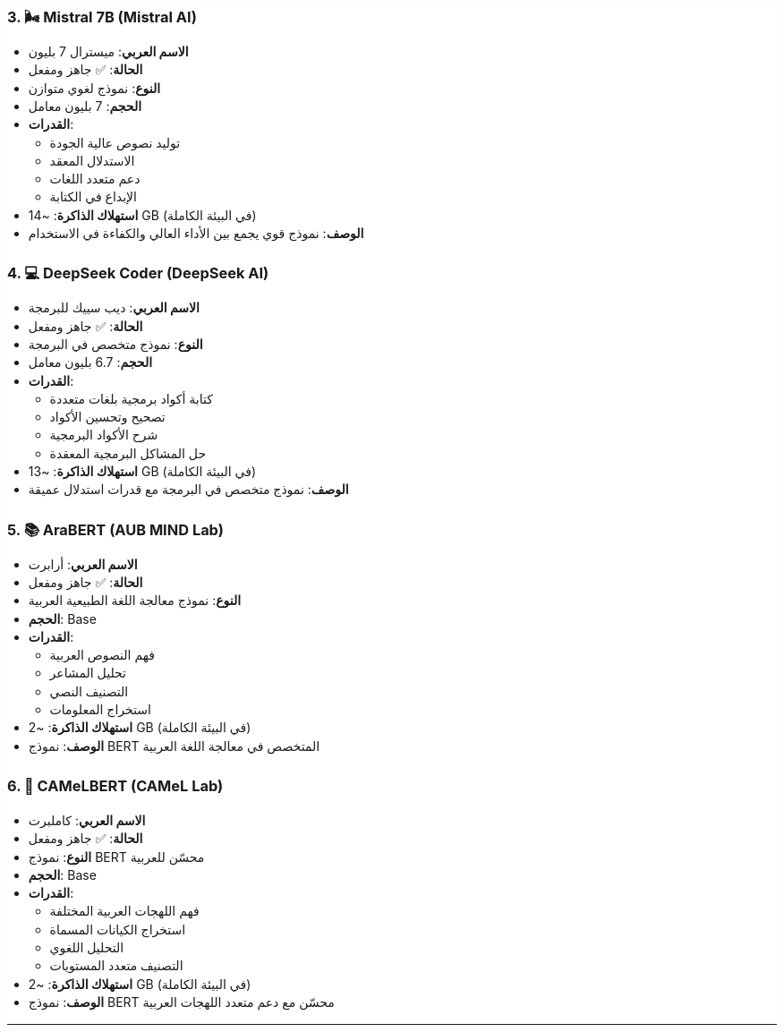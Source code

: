 ### 3. 🌬️ Mistral 7B (Mistral AI)
- **الاسم العربي**: ميسترال 7 بليون
- **الحالة**: ✅ جاهز ومفعل
- **النوع**: نموذج لغوي متوازن
- **الحجم**: 7 بليون معامل
- **القدرات**:
  - توليد نصوص عالية الجودة
  - الاستدلال المعقد
  - دعم متعدد اللغات
  - الإبداع في الكتابة
- **استهلاك الذاكرة**: ~14 GB (في البيئة الكاملة)
- **الوصف**: نموذج قوي يجمع بين الأداء العالي والكفاءة في الاستخدام

### 4. 💻 DeepSeek Coder (DeepSeek AI)
- **الاسم العربي**: ديب سييك للبرمجة
- **الحالة**: ✅ جاهز ومفعل
- **النوع**: نموذج متخصص في البرمجة
- **الحجم**: 6.7 بليون معامل
- **القدرات**:
  - كتابة أكواد برمجية بلغات متعددة
  - تصحيح وتحسين الأكواد
  - شرح الأكواد البرمجية
  - حل المشاكل البرمجية المعقدة
- **استهلاك الذاكرة**: ~13 GB (في البيئة الكاملة)
- **الوصف**: نموذج متخصص في البرمجة مع قدرات استدلال عميقة

### 5. 📚 AraBERT (AUB MIND Lab)
- **الاسم العربي**: أرابرت
- **الحالة**: ✅ جاهز ومفعل
- **النوع**: نموذج معالجة اللغة الطبيعية العربية
- **الحجم**: Base
- **القدرات**:
  - فهم النصوص العربية
  - تحليل المشاعر
  - التصنيف النصي
  - استخراج المعلومات
- **استهلاك الذاكرة**: ~2 GB (في البيئة الكاملة)
- **الوصف**: نموذج BERT المتخصص في معالجة اللغة العربية

### 6. 🐫 CAMeLBERT (CAMeL Lab)
- **الاسم العربي**: كاملبرت
- **الحالة**: ✅ جاهز ومفعل
- **النوع**: نموذج BERT محسّن للعربية
- **الحجم**: Base
- **القدرات**:
  - فهم اللهجات العربية المختلفة
  - استخراج الكيانات المسماة
  - التحليل اللغوي
  - التصنيف متعدد المستويات
- **استهلاك الذاكرة**: ~2 GB (في البيئة الكاملة)
- **الوصف**: نموذج BERT محسّن مع دعم متعدد اللهجات العربية

---